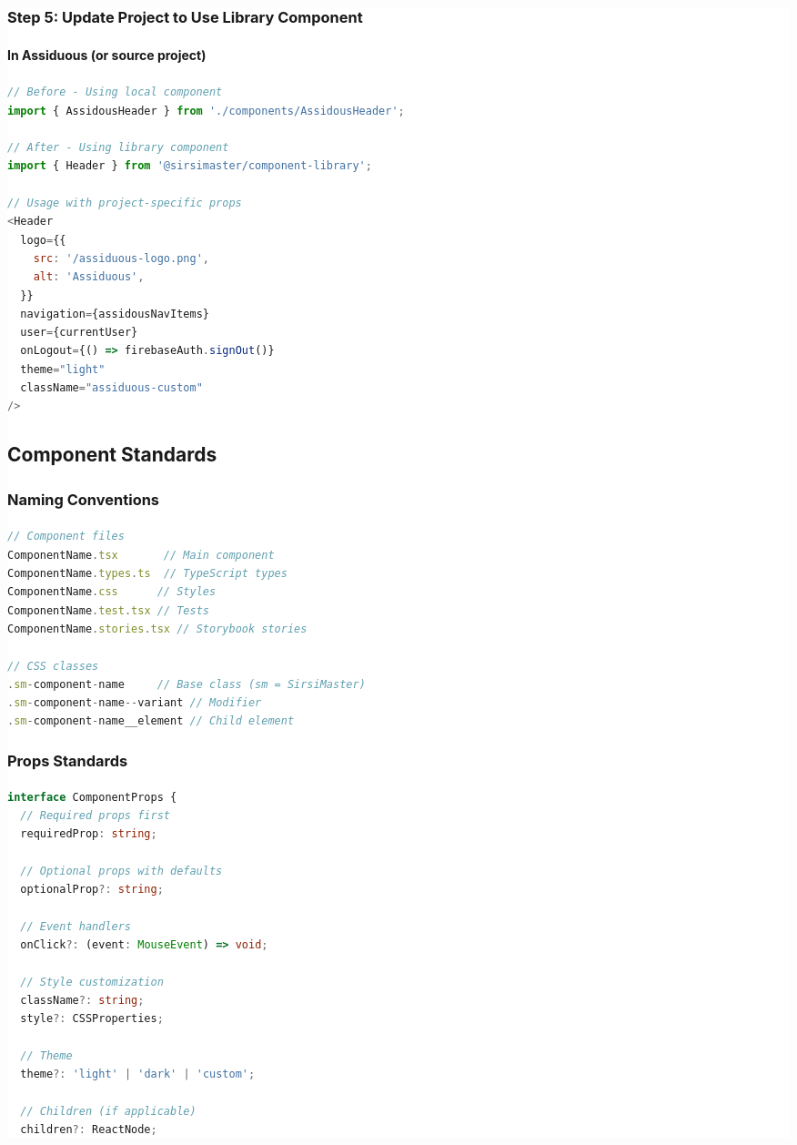 ### Step 5: Update Project to Use Library Component

#### In Assiduous (or source project)
```javascript
// Before - Using local component
import { AssidousHeader } from './components/AssidousHeader';

// After - Using library component
import { Header } from '@sirsimaster/component-library';

// Usage with project-specific props
<Header
  logo={{
    src: '/assiduous-logo.png',
    alt: 'Assiduous',
  }}
  navigation={assidousNavItems}
  user={currentUser}
  onLogout={() => firebaseAuth.signOut()}
  theme="light"
  className="assiduous-custom"
/>
```

## Component Standards

### Naming Conventions

```typescript
// Component files
ComponentName.tsx       // Main component
ComponentName.types.ts  // TypeScript types
ComponentName.css      // Styles
ComponentName.test.tsx // Tests
ComponentName.stories.tsx // Storybook stories

// CSS classes
.sm-component-name     // Base class (sm = SirsiMaster)
.sm-component-name--variant // Modifier
.sm-component-name__element // Child element
```

### Props Standards

```typescript
interface ComponentProps {
  // Required props first
  requiredProp: string;
  
  // Optional props with defaults
  optionalProp?: string;
  
  // Event handlers
  onClick?: (event: MouseEvent) => void;
  
  // Style customization
  className?: string;
  style?: CSSProperties;
  
  // Theme
  theme?: 'light' | 'dark' | 'custom';
  
  // Children (if applicable)
  children?: ReactNode;
```